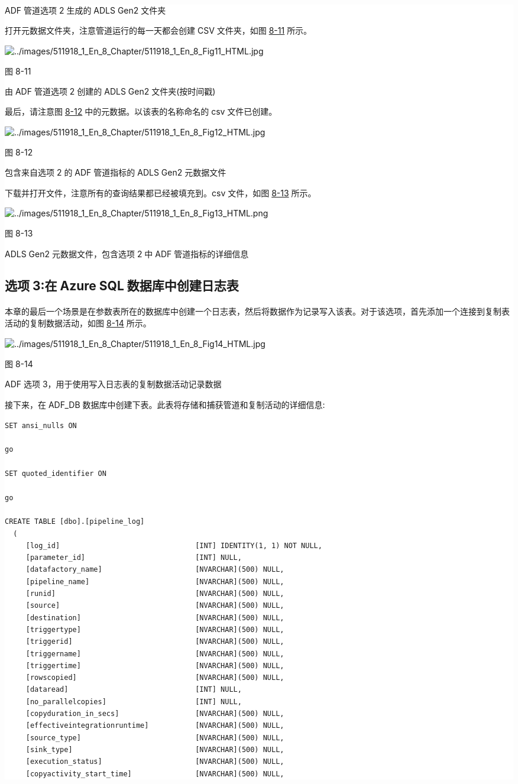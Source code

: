 ADF 管道选项 2 生成的 ADLS Gen2 文件夹

打开元数据文件夹，注意管道运行的每一天都会创建 CSV 文件夹，如图 [8-11](#Fig11) 所示。

![../images/511918_1_En_8_Chapter/511918_1_En_8_Fig11_HTML.jpg](../images/511918_1_En_8_Chapter/511918_1_En_8_Fig11_HTML.jpg)

图 8-11

由 ADF 管道选项 2 创建的 ADLS Gen2 文件夹(按时间戳)

最后，请注意图 [8-12](#Fig12) 中的元数据。以该表的名称命名的 csv 文件已创建。

![../images/511918_1_En_8_Chapter/511918_1_En_8_Fig12_HTML.jpg](../images/511918_1_En_8_Chapter/511918_1_En_8_Fig12_HTML.jpg)

图 8-12

包含来自选项 2 的 ADF 管道指标的 ADLS Gen2 元数据文件

下载并打开文件，注意所有的查询结果都已经被填充到。csv 文件，如图 [8-13](#Fig13) 所示。

![../images/511918_1_En_8_Chapter/511918_1_En_8_Fig13_HTML.png](../images/511918_1_En_8_Chapter/511918_1_En_8_Fig13_HTML.png)

图 8-13

ADLS Gen2 元数据文件，包含选项 2 中 ADF 管道指标的详细信息

## 选项 3:在 Azure SQL 数据库中创建日志表

本章的最后一个场景是在参数表所在的数据库中创建一个日志表，然后将数据作为记录写入该表。对于该选项，首先添加一个连接到复制表活动的复制数据活动，如图 [8-14](#Fig14) 所示。

![../images/511918_1_En_8_Chapter/511918_1_En_8_Fig14_HTML.jpg](../images/511918_1_En_8_Chapter/511918_1_En_8_Fig14_HTML.jpg)

图 8-14

ADF 选项 3，用于使用写入日志表的复制数据活动记录数据

接下来，在 ADF_DB 数据库中创建下表。此表将存储和捕获管道和复制活动的详细信息:

```
SET ansi_nulls ON

go

SET quoted_identifier ON

go

CREATE TABLE [dbo].[pipeline_log]
  (
     [log_id]                                [INT] IDENTITY(1, 1) NOT NULL,
     [parameter_id]                          [INT] NULL,
     [datafactory_name]                      [NVARCHAR](500) NULL,
     [pipeline_name]                         [NVARCHAR](500) NULL,
     [runid]                                 [NVARCHAR](500) NULL,
     [source]                                [NVARCHAR](500) NULL,
     [destination]                           [NVARCHAR](500) NULL,
     [triggertype]                           [NVARCHAR](500) NULL,
     [triggerid]                             [NVARCHAR](500) NULL,
     [triggername]                           [NVARCHAR](500) NULL,
     [triggertime]                           [NVARCHAR](500) NULL,
     [rowscopied]                            [NVARCHAR](500) NULL,
     [dataread]                              [INT] NULL,
     [no_parallelcopies]                     [INT] NULL,
     [copyduration_in_secs]                  [NVARCHAR](500) NULL,
     [effectiveintegrationruntime]           [NVARCHAR](500) NULL,
     [source_type]                           [NVARCHAR](500) NULL,
     [sink_type]                             [NVARCHAR](500) NULL,
     [execution_status]                      [NVARCHAR](500) NULL,
     [copyactivity_start_time]               [NVARCHAR](500) NULL,
```